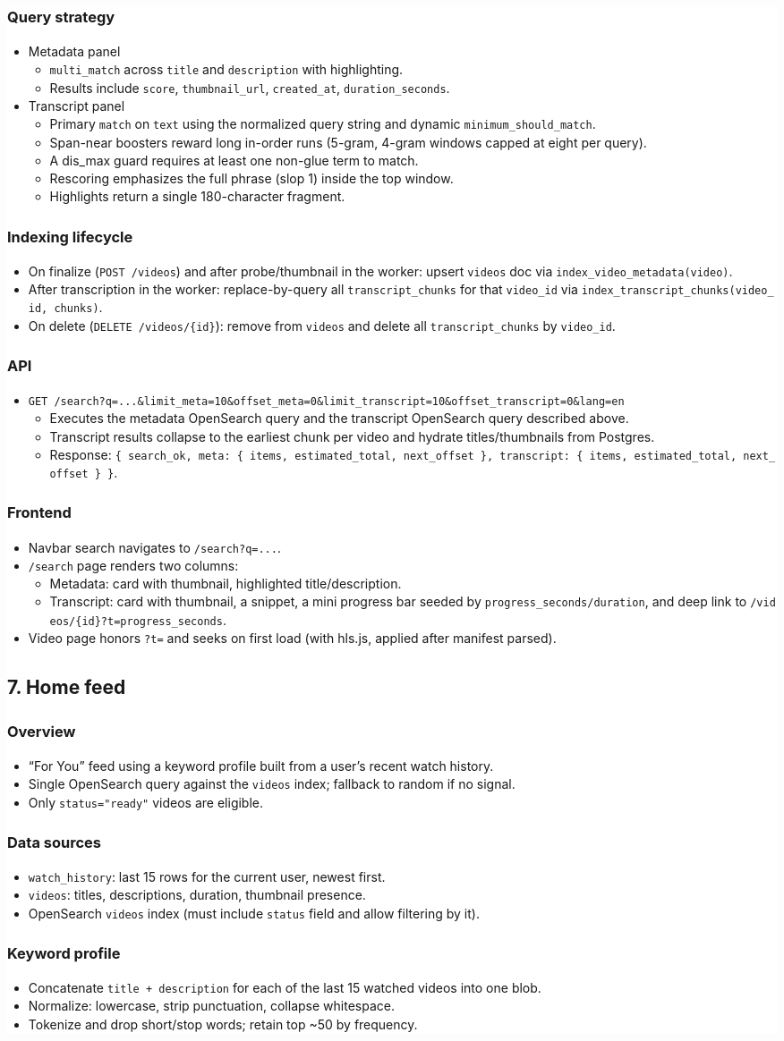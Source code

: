 ### Query strategy
- Metadata panel
  - `multi_match` across `title` and `description` with highlighting.
  - Results include `score`, `thumbnail_url`, `created_at`, `duration_seconds`.
- Transcript panel
  - Primary `match` on `text` using the normalized query string and dynamic `minimum_should_match`.
  - Span-near boosters reward long in-order runs (5-gram, 4-gram windows capped at eight per query).
  - A dis_max guard requires at least one non-glue term to match.
  - Rescoring emphasizes the full phrase (slop 1) inside the top window.
  - Highlights return a single 180-character fragment.

### Indexing lifecycle
- On finalize (`POST /videos`) and after probe/thumbnail in the worker: upsert `videos` doc via `index_video_metadata(video)`.
- After transcription in the worker: replace-by-query all `transcript_chunks` for that `video_id` via `index_transcript_chunks(video_id, chunks)`.
- On delete (`DELETE /videos/{id}`): remove from `videos` and delete all `transcript_chunks` by `video_id`.

### API
- `GET /search?q=...&limit_meta=10&offset_meta=0&limit_transcript=10&offset_transcript=0&lang=en`
  - Executes the metadata OpenSearch query and the transcript OpenSearch query described above.
  - Transcript results collapse to the earliest chunk per video and hydrate titles/thumbnails from Postgres.
  - Response: `{ search_ok, meta: { items, estimated_total, next_offset }, transcript: { items, estimated_total, next_offset } }`.

### Frontend
- Navbar search navigates to `/search?q=...`.
- `/search` page renders two columns:
  - Metadata: card with thumbnail, highlighted title/description.
  - Transcript: card with thumbnail, a snippet, a mini progress bar seeded by `progress_seconds/duration`, and deep link to `/videos/{id}?t=progress_seconds`.
- Video page honors `?t=` and seeks on first load (with hls.js, applied after manifest parsed).


## 7. Home feed

### Overview
- “For You” feed using a keyword profile built from a user’s recent watch history.
- Single OpenSearch query against the `videos` index; fallback to random if no signal.
- Only `status="ready"` videos are eligible.

### Data sources
- `watch_history`: last 15 rows for the current user, newest first.
- `videos`: titles, descriptions, duration, thumbnail presence.
- OpenSearch `videos` index (must include `status` field and allow filtering by it).

### Keyword profile
- Concatenate `title + description` for each of the last 15 watched videos into one blob.
- Normalize: lowercase, strip punctuation, collapse whitespace.
- Tokenize and drop short/stop words; retain top ~50 by frequency.
